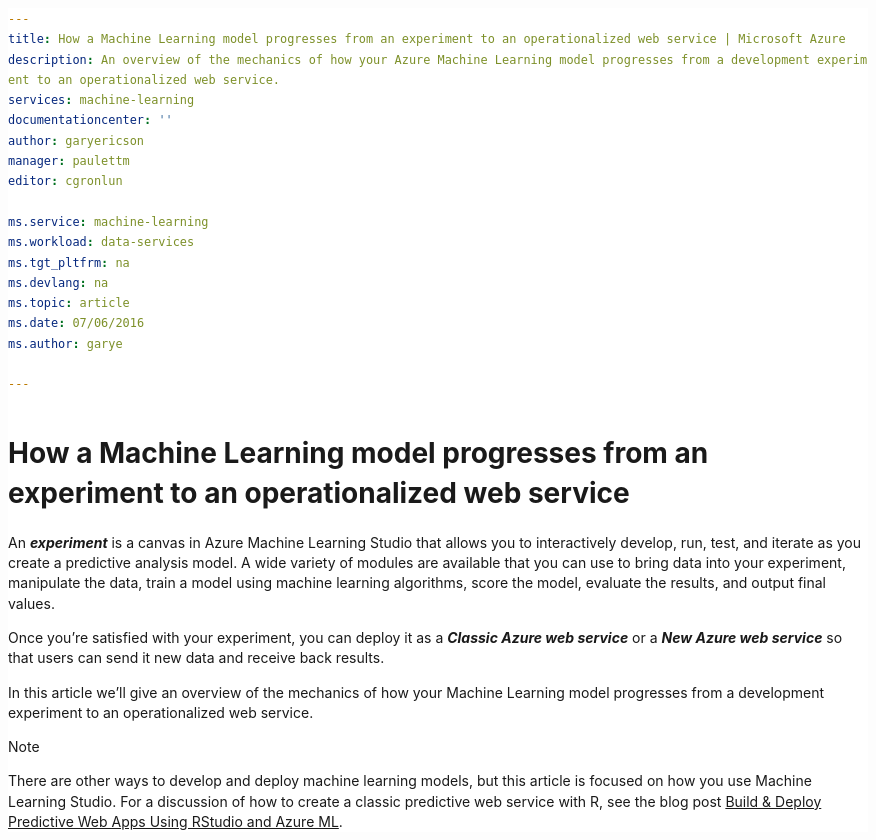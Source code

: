 ```yaml
---
title: How a Machine Learning model progresses from an experiment to an operationalized web service | Microsoft Azure
description: An overview of the mechanics of how your Azure Machine Learning model progresses from a development experiment to an operationalized web service.
services: machine-learning
documentationcenter: ''
author: garyericson
manager: paulettm
editor: cgronlun

ms.service: machine-learning
ms.workload: data-services
ms.tgt_pltfrm: na
ms.devlang: na
ms.topic: article
ms.date: 07/06/2016
ms.author: garye

---
```

# How a Machine Learning model progresses from an experiment to an operationalized web service
An ***experiment*** is a canvas in Azure Machine Learning Studio that allows
you to interactively develop, run, test, and iterate as you create a
predictive analysis model. A wide variety of modules are available that
you can use to bring data into your experiment, manipulate the data,
train a model using machine learning algorithms, score the model,
evaluate the results, and output final values.

Once you’re satisfied with your experiment, you can deploy it as a
***Classic Azure web service*** or a ***New Azure web service*** so that users can send it new data and receive back
results.

In this article we’ll give an overview of the mechanics of how your
Machine Learning model progresses from a development experiment to an
operationalized web service.

> [!NOTE]
> There are other ways to develop and deploy machine learning
> models, but this article is focused on how you use Machine Learning
> Studio. For a discussion of how to create a classic predictive web service with
> R, see the blog post [Build & Deploy Predictive Web Apps Using RStudio
> and Azure
> ML](http://blogs.technet.com/b/machinelearning/archive/2015/09/25/build-and-deploy-a-predictive-web-app-using-rstudio-and-azure-ml.aspx).
> 
> 
